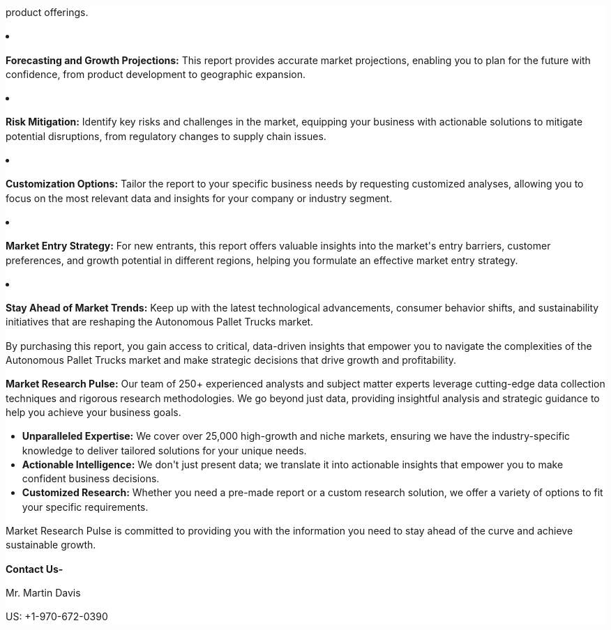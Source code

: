product offerings.</p></li><li><p><strong>Forecasting and Growth Projections:</strong> This report provides accurate market projections, enabling you to plan for the future with confidence, from product development to geographic expansion.</p></li><li><p><strong>Risk Mitigation:</strong> Identify key risks and challenges in the market, equipping your business with actionable solutions to mitigate potential disruptions, from regulatory changes to supply chain issues.</p></li><li><p><strong>Customization Options:</strong> Tailor the report to your specific business needs by requesting customized analyses, allowing you to focus on the most relevant data and insights for your company or industry segment.</p></li><li><p><strong>Market Entry Strategy:</strong> For new entrants, this report offers valuable insights into the market's entry barriers, customer preferences, and growth potential in different regions, helping you formulate an effective market entry strategy.</p></li><li><p><strong>Stay Ahead of Market Trends:</strong> Keep up with the latest technological advancements, consumer behavior shifts, and sustainability initiatives that are reshaping the Autonomous Pallet Trucks market.</p></li></ol><p>By purchasing this report, you gain access to critical, data-driven insights that empower you to navigate the complexities of the Autonomous Pallet Trucks market and make strategic decisions that drive growth and profitability.</p><p><strong>Market Research Pulse:</strong>&nbsp;Our team of 250+ experienced analysts and subject matter experts leverage cutting-edge data collection techniques and rigorous research methodologies. We go beyond just data, providing insightful analysis and strategic guidance to help you achieve your business goals.</p><ul><li><strong>Unparalleled Expertise:</strong>&nbsp;We cover over 25,000 high-growth and niche markets, ensuring we have the industry-specific knowledge to deliver tailored solutions for your unique needs.</li><li><strong>Actionable Intelligence:</strong>&nbsp;We don't just present data; we translate it into actionable insights that empower you to make confident business decisions.</li><li><strong>Customized Research:</strong>&nbsp;Whether you need a pre-made report or a custom research solution, we offer a variety of options to fit your specific requirements.</li></ul><p>Market Research Pulse is committed to providing you with the information you need to stay ahead of the curve and achieve sustainable growth.</p><p><strong>Contact Us-</strong></p><p>Mr. Martin Davis</p><p>US: +1-970-672-0390</p>

